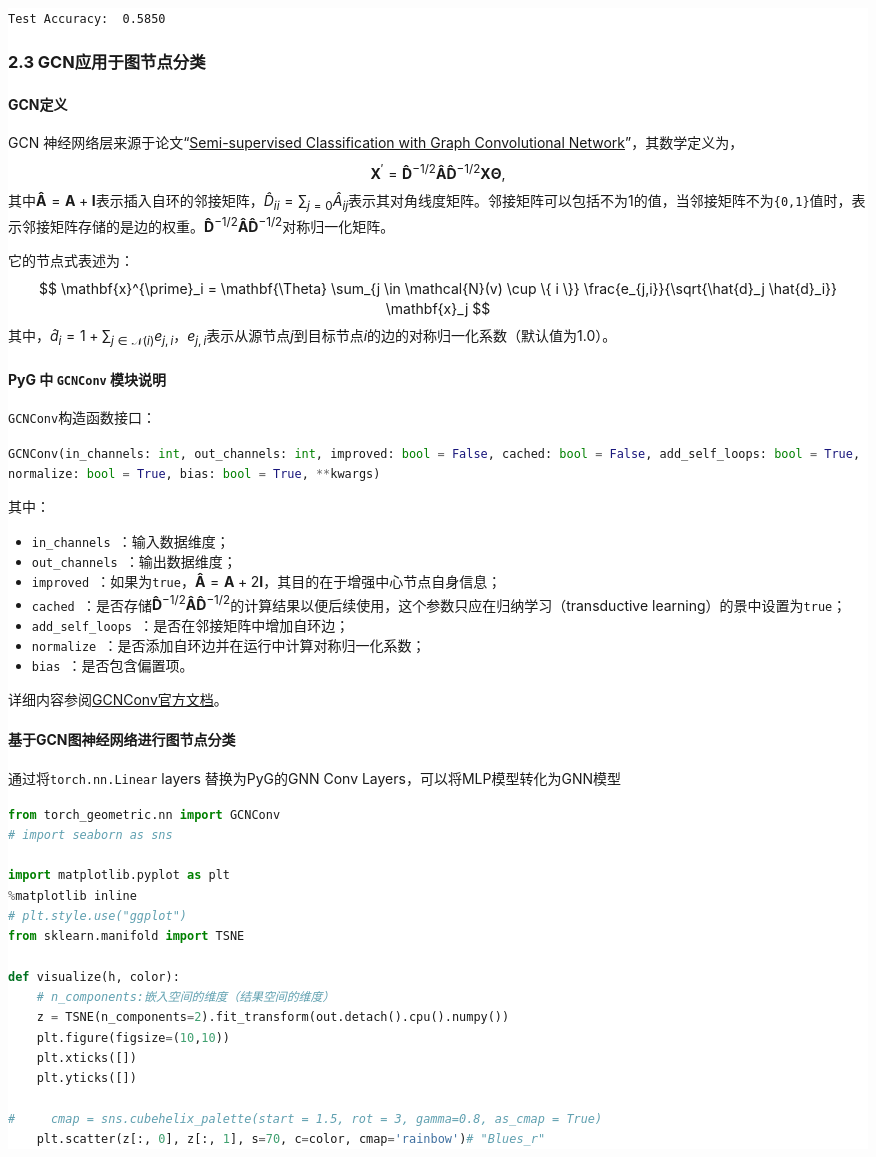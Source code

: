     Test Accuracy:  0.5850


### 2.3 GCN应用于图节点分类

#### GCN定义
GCN 神经网络层来源于论文“[Semi-supervised Classification with Graph Convolutional Network](https://arxiv.org/abs/1609.02907)”，其数学定义为，
$$
\mathbf{X}^{\prime} = \mathbf{\hat{D}}^{-1/2} \mathbf{\hat{A}}
\mathbf{\hat{D}}^{-1/2} \mathbf{X} \mathbf{\Theta},
$$
其中$\mathbf{\hat{A}} = \mathbf{A} + \mathbf{I}$表示插入自环的邻接矩阵，$\hat{D}_{ii} = \sum_{j=0} \hat{A}_{ij}$表示其对角线度矩阵。邻接矩阵可以包括不为$1$的值，当邻接矩阵不为`{0,1}`值时，表示邻接矩阵存储的是边的权重。$\mathbf{\hat{D}}^{-1/2} \mathbf{\hat{A}}
\mathbf{\hat{D}}^{-1/2}$对称归一化矩阵。

它的节点式表述为：
$$
\mathbf{x}^{\prime}_i = \mathbf{\Theta} \sum_{j \in \mathcal{N}(v) \cup
\{ i \}} \frac{e_{j,i}}{\sqrt{\hat{d}_j \hat{d}_i}} \mathbf{x}_j
$$
其中，$\hat{d}_i = 1 + \sum_{j \in \mathcal{N}(i)} e_{j,i}$，$e_{j,i}$表示从源节点$j$到目标节点$i$的边的对称归一化系数（默认值为1.0）。

#### PyG 中 `GCNConv` 模块说明
`GCNConv`构造函数接口：

```python
GCNConv(in_channels: int, out_channels: int, improved: bool = False, cached: bool = False, add_self_loops: bool = True, normalize: bool = True, bias: bool = True, **kwargs)
```

其中：

- `in_channels `：输入数据维度；
- `out_channels `：输出数据维度；
- `improved `：如果为`true`，$\mathbf{\hat{A}} = \mathbf{A} + 2\mathbf{I}$，其目的在于增强中心节点自身信息；
- `cached `：是否存储$\mathbf{\hat{D}}^{-1/2} \mathbf{\hat{A}} \mathbf{\hat{D}}^{-1/2}$的计算结果以便后续使用，这个参数只应在归纳学习（transductive learning）的景中设置为`true`；
- `add_self_loops `：是否在邻接矩阵中增加自环边；
- `normalize `：是否添加自环边并在运行中计算对称归一化系数；
- `bias `：是否包含偏置项。

详细内容参阅[GCNConv官方文档](https://pytorch-geometric.readthedocs.io/en/latest/modules/nn.html#torch_geometric.nn.conv.GCNConv)。

#### 基于GCN图神经网络进行图节点分类
通过将`torch.nn.Linear` layers 替换为PyG的GNN Conv Layers，可以将MLP模型转化为GNN模型

```python
from torch_geometric.nn import GCNConv
# import seaborn as sns

import matplotlib.pyplot as plt
%matplotlib inline
# plt.style.use("ggplot")
from sklearn.manifold import TSNE

def visualize(h, color):
    # n_components:嵌入空间的维度（结果空间的维度）
    z = TSNE(n_components=2).fit_transform(out.detach().cpu().numpy())
    plt.figure(figsize=(10,10))
    plt.xticks([])
    plt.yticks([])
    
#     cmap = sns.cubehelix_palette(start = 1.5, rot = 3, gamma=0.8, as_cmap = True)
    plt.scatter(z[:, 0], z[:, 1], s=70, c=color, cmap='rainbow')# "Blues_r"
```